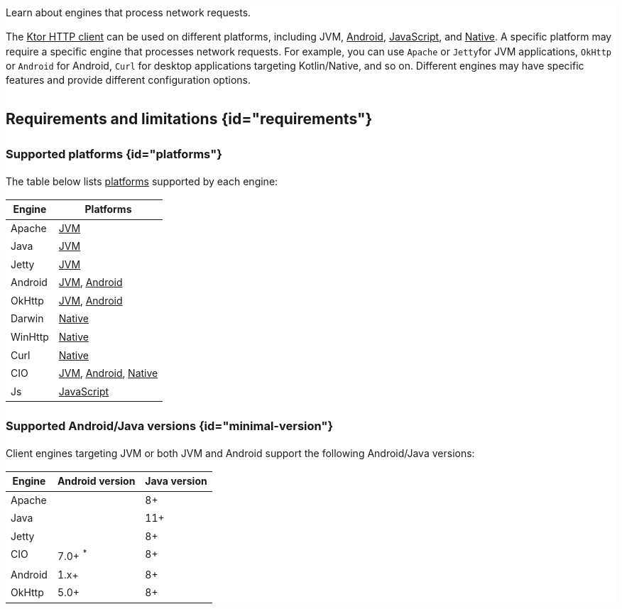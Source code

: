 [//]: # (title: Engines)

<show-structure for="chapter" depth="2"/>

<link-summary>
Learn about engines that process network requests.
</link-summary>

The [Ktor HTTP client](create-client.md) can be used on different platforms, including JVM, [Android](https://kotlinlang.org/docs/android-overview.html), [JavaScript](https://kotlinlang.org/docs/js-overview.html), and [Native](https://kotlinlang.org/docs/native-overview.html). A specific platform may require a specific engine that processes network requests. 
For example, you can use `Apache` or `Jetty`for JVM applications, `OkHttp` or `Android` for Android, `Curl` for desktop applications targeting Kotlin/Native, and so on. Different engines may have specific features and provide different configuration options.


## Requirements and limitations {id="requirements"}

### Supported platforms {id="platforms"}

The table below lists [platforms](client-supported-platforms.md) supported by each engine:

| Engine  | Platforms                                               |
|---------|---------------------------------------------------------|
| Apache  | [JVM](#jvm)                                             |
| Java    | [JVM](#jvm)                                             |
| Jetty   | [JVM](#jvm)                                             |
| Android | [JVM](#jvm), [Android](#jvm-android)                    |
| OkHttp  | [JVM](#jvm), [Android](#jvm-android)                    |
| Darwin  | [Native](#native)                                       |
| WinHttp | [Native](#native)                                       |
| Curl    | [Native](#native)                                       |
| CIO     | [JVM](#jvm), [Android](#jvm-android), [Native](#native) |
| Js      | [JavaScript](#js)                                       |

### Supported Android/Java versions {id="minimal-version"}

Client engines targeting JVM or both JVM and Android support the following Android/Java versions: 

| Engine  | Android version   | Java version |
|---------|-------------------|--------------|
| Apache  |                   | 8+           |
| Java    |                   | 11+          |
| Jetty   |                   | 8+           |
| CIO     | 7.0+ <sup>*</sup> | 8+           |
| Android | 1.x+              | 8+           |
| OkHttp  | 5.0+              | 8+           |
